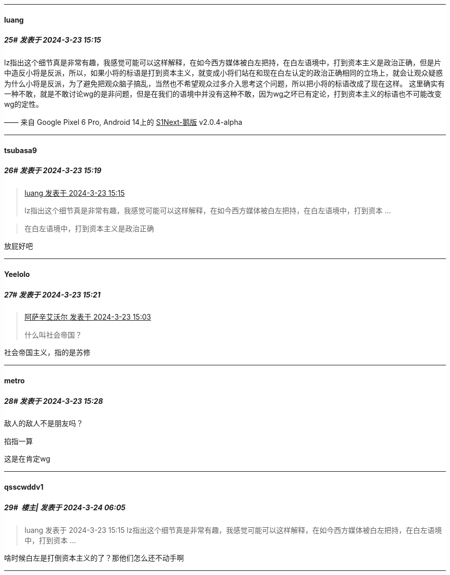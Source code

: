 *****

####  luang  
##### 25#       发表于 2024-3-23 15:15

lz指出这个细节真是非常有趣，我感觉可能可以这样解释，在如今西方媒体被白左把持，在白左语境中，打到资本主义是政治正确，但是片中造反小将是反派，所以，如果小将的标语是打到资本主义，就变成小将们站在和现在白左认定的政治正确相同的立场上，就会让观众疑惑为什么小将是反派，为了避免把观众脑子搞乱，当然也不希望观众过多介入思考这个问题，所以把小将的标语改成了现在这样。
这里确实有一种不敢，就是不敢讨论wg的是非问题，但是在我们的语境中并没有这种不敢，因为wg之坏已有定论，打到资本主义的标语也不可能改变wg的定性。

—— 来自 Google Pixel 6 Pro, Android 14上的 [S1Next-鹅版](https://github.com/ykrank/S1-Next/releases) v2.0.4-alpha

*****

####  tsubasa9  
##### 26#       发表于 2024-3-23 15:19

<blockquote><a href="httphttps://bbs.saraba1st.com/2b/forum.php?mod=redirect&amp;goto=findpost&amp;pid=64349176&amp;ptid=2176754" target="_blank">luang 发表于 2024-3-23 15:15</a>

lz指出这个细节真是非常有趣，我感觉可能可以这样解释，在如今西方媒体被白左把持，在白左语境中，打到资本 ...</blockquote><blockquote>在白左语境中，打到资本主义是政治正确</blockquote>
放屁好吧

*****

####  Yeelolo  
##### 27#       发表于 2024-3-23 15:21

<blockquote><a href="httphttps://bbs.saraba1st.com/2b/forum.php?mod=redirect&amp;goto=findpost&amp;pid=64349071&amp;ptid=2176754" target="_blank">阿萨辛艾沃尔 发表于 2024-3-23 15:03</a>

什么叫社会帝国？</blockquote>
社会帝国主义，指的是苏修

*****

####  metro  
##### 28#       发表于 2024-3-23 15:28

敌人的敌人不是朋友吗？

掐指一算

这是在肯定wg

*****

####  qsscwddv1  
##### 29#         楼主| 发表于 2024-3-24 06:05

<blockquote>luang 发表于 2024-3-23 15:15
lz指出这个细节真是非常有趣，我感觉可能可以这样解释，在如今西方媒体被白左把持，在白左语境中，打到资本 ...</blockquote>
啥时候白左是打倒资本主义的了？那他们怎么还不动手啊

*****
